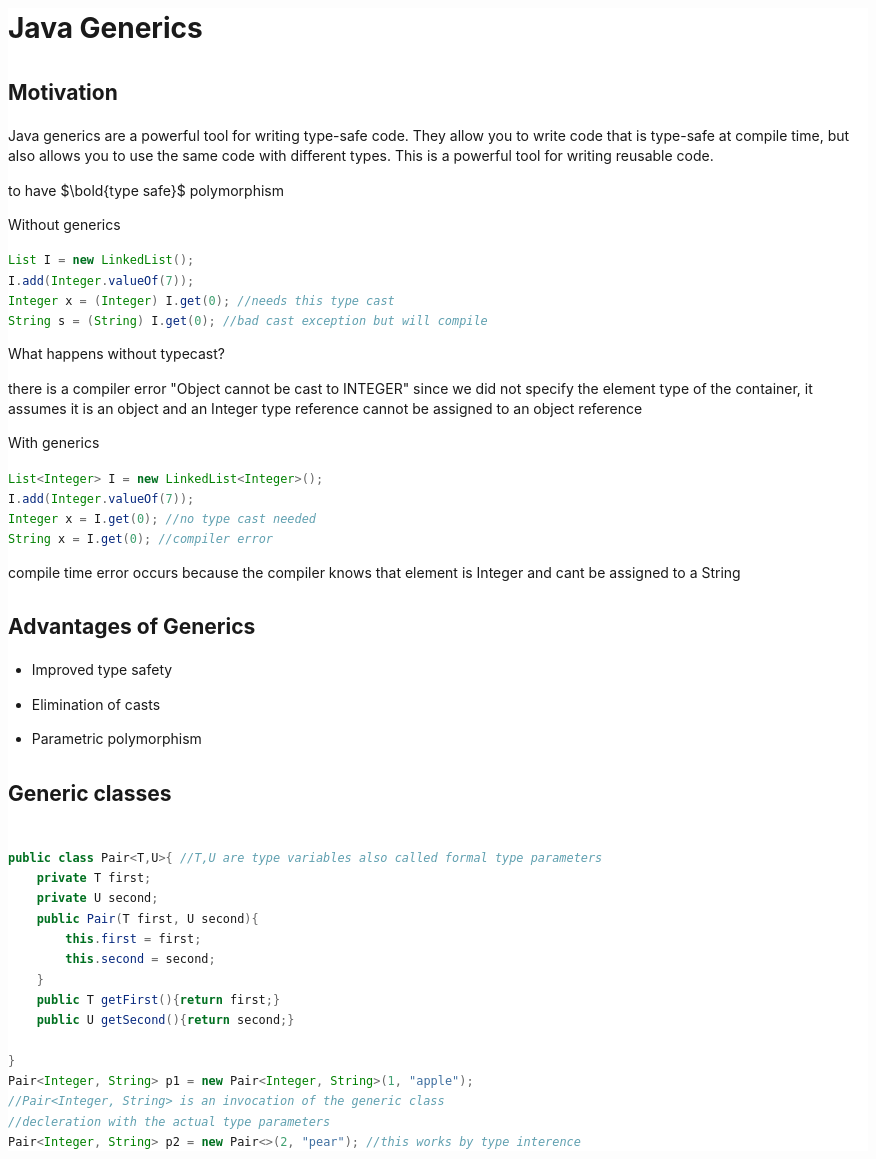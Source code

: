 # Java Generics

## Motivation

Java generics are a powerful tool for writing type-safe code. They allow you to write code that is type-safe at compile time, but also allows you to use the same code with different types. This is a powerful tool for writing reusable code.

to have $\bold{type safe}$ polymorphism

Without generics

```java
List I = new LinkedList();
I.add(Integer.valueOf(7));
Integer x = (Integer) I.get(0); //needs this type cast
String s = (String) I.get(0); //bad cast exception but will compile
```

What happens without typecast?

there is a compiler error "Object cannot be cast to INTEGER"
since we did not specify the element type of the container, it assumes it is an object and an Integer type reference cannot be assigned to an object reference

With generics

```java
List<Integer> I = new LinkedList<Integer>();
I.add(Integer.valueOf(7));
Integer x = I.get(0); //no type cast needed
String x = I.get(0); //compiler error

```
compile time error occurs because the compiler knows that element is Integer and cant be assigned to a String

## Advantages of Generics

- Improved type safety

- Elimination of casts

- Parametric polymorphism

## Generic classes

```java

public class Pair<T,U>{ //T,U are type variables also called formal type parameters
    private T first;
    private U second;
    public Pair(T first, U second){
        this.first = first;
        this.second = second;
    }
    public T getFirst(){return first;}
    public U getSecond(){return second;}

}
Pair<Integer, String> p1 = new Pair<Integer, String>(1, "apple");
//Pair<Integer, String> is an invocation of the generic class
//decleration with the actual type parameters
Pair<Integer, String> p2 = new Pair<>(2, "pear"); //this works by type interence

```
